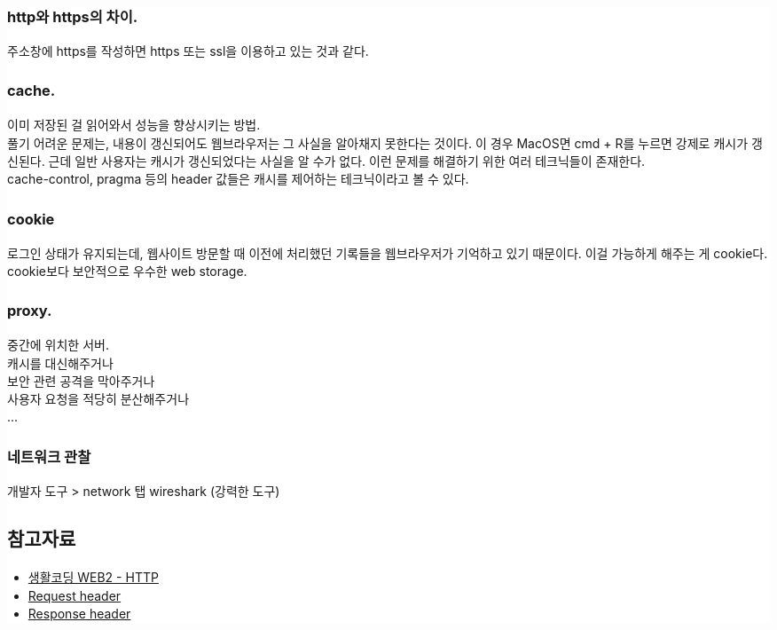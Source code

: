 ### http와 https의 차이.

주소창에 https를 작성하면 https 또는 ssl을 이용하고 있는 것과 같다.

### cache.

이미 저장된 걸 읽어와서 성능을 향상시키는 방법.<br>
풀기 어려운 문제는, 내용이 갱신되어도 웹브라우저는 그 사실을 알아채지 못한다는 것이다. 이 경우 MacOS면 cmd + R를 누르면 강제로 캐시가 갱신된다. 근데 일반 사용자는 캐시가 갱신되었다는 사실을 알 수가 없다. 이런 문제를 해결하기 위한 여러 테크닉들이 존재한다.<br>
cache-control, pragma 등의 header 값들은 캐시를 제어하는 테크닉이라고 볼 수 있다.

### cookie

로그인 상태가 유지되는데, 웹사이트 방문할 때 이전에 처리했던 기록들을 웹브라우저가 기억하고 있기 때문이다. 이걸 가능하게 해주는 게 cookie다.<br>
cookie보다 보안적으로 우수한 web storage.

### proxy.

중간에 위치한 서버.<br>
캐시를 대신해주거나<br>
보안 관련 공격을 막아주거나<br>
사용자 요청을 적당히 분산해주거나<br>
...

### 네트워크 관찰

개발자 도구 > network 탭
wireshark (강력한 도구)

## 참고자료

- [생활코딩 WEB2 - HTTP](https://opentutorials.org/course/3385)
- [Request header](https://developer.mozilla.org/en-US/docs/Glossary/Request_header)
- [Response header](https://developer.mozilla.org/en-US/docs/Glossary/Response_header)
